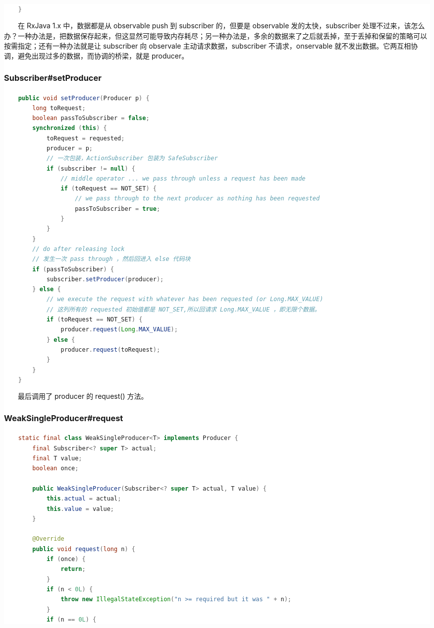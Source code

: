 ```java
    }
```

　　在 RxJava 1.x 中，数据都是从  observable push 到 subscriber 的，但要是 observable 发的太快，subscriber 处理不过来，该怎么办？一种办法是，把数据保存起来，但这显然可能导致内存耗尽；另一种办法是，多余的数据来了之后就丢掉，至于丢掉和保留的策略可以按需指定；还有一种办法就是让 subscriber 向  observale 主动请求数据，subscriber 不请求，onservable 就不发出数据。它两互相协调，避免出现过多的数据，而协调的桥梁，就是 producer。

### Subscriber#setProducer

```java
    public void setProducer(Producer p) {
        long toRequest;
        boolean passToSubscriber = false;
        synchronized (this) {
            toRequest = requested;
            producer = p;
            // 一次包装，ActionSubscriber 包装为 SafeSubscriber
            if (subscriber != null) {
                // middle operator ... we pass through unless a request has been made
                if (toRequest == NOT_SET) {
                    // we pass through to the next producer as nothing has been requested
                    passToSubscriber = true;
                }
            }
        }
        // do after releasing lock
        // 发生一次 pass through ，然后回进入 else 代码块
        if (passToSubscriber) {
            subscriber.setProducer(producer);
        } else {
            // we execute the request with whatever has been requested (or Long.MAX_VALUE)
            // 这列所有的 requested 初始值都是 NOT_SET,所以回请求 Long.MAX_VALUE ，即无限个数据。
            if (toRequest == NOT_SET) {
                producer.request(Long.MAX_VALUE);
            } else {
                producer.request(toRequest);
            }
        }
    }
```

　　最后调用了 producer 的 request() 方法。

### WeakSingleProducer#request

```java
    static final class WeakSingleProducer<T> implements Producer {
        final Subscriber<? super T> actual;
        final T value;
        boolean once;

        public WeakSingleProducer(Subscriber<? super T> actual, T value) {
            this.actual = actual;
            this.value = value;
        }

        @Override
        public void request(long n) {
            if (once) {
                return;
            }
            if (n < 0L) {
                throw new IllegalStateException("n >= required but it was " + n);
            }
            if (n == 0L) {
```